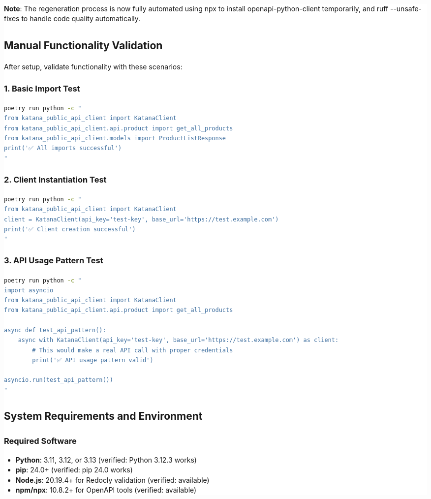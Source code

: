 **Note**: The regeneration process is now fully automated using npx to install
openapi-python-client temporarily, and ruff --unsafe-fixes to handle code quality
automatically.

## Manual Functionality Validation

After setup, validate functionality with these scenarios:

### 1. Basic Import Test

```bash
poetry run python -c "
from katana_public_api_client import KatanaClient
from katana_public_api_client.api.product import get_all_products
from katana_public_api_client.models import ProductListResponse
print('✅ All imports successful')
"
```

### 2. Client Instantiation Test

```bash
poetry run python -c "
from katana_public_api_client import KatanaClient
client = KatanaClient(api_key='test-key', base_url='https://test.example.com')
print('✅ Client creation successful')
"
```

### 3. API Usage Pattern Test

```bash
poetry run python -c "
import asyncio
from katana_public_api_client import KatanaClient
from katana_public_api_client.api.product import get_all_products

async def test_api_pattern():
    async with KatanaClient(api_key='test-key', base_url='https://test.example.com') as client:
        # This would make a real API call with proper credentials
        print('✅ API usage pattern valid')

asyncio.run(test_api_pattern())
"
```

## System Requirements and Environment

### Required Software

- **Python**: 3.11, 3.12, or 3.13 (verified: Python 3.12.3 works)
- **pip**: 24.0+ (verified: pip 24.0 works)
- **Node.js**: 20.19.4+ for Redocly validation (verified: available)
- **npm/npx**: 10.8.2+ for OpenAPI tools (verified: available)
